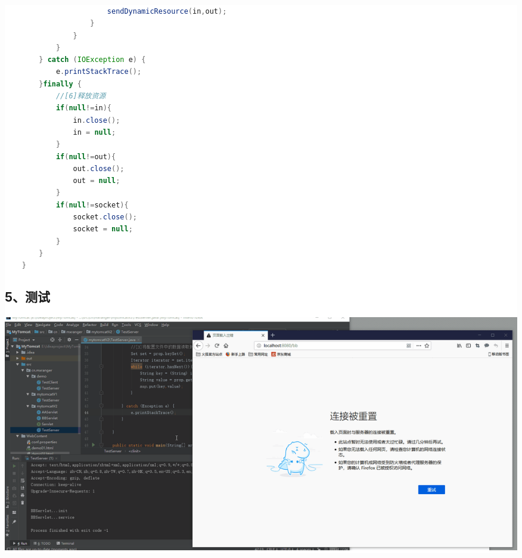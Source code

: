 ```java
                        sendDynamicResource(in,out);
                    }
                }
            }
        } catch (IOException e) {
            e.printStackTrace();
        }finally {
            //[6]释放资源
            if(null!=in){
                in.close();
                in = null;
            }
            if(null!=out){
                out.close();
                out = null;
            }
            if(null!=socket){
                socket.close();
                socket = null;
            }
        }
    }
```

## 5、测试

![tomcat](index_files/实现简单的Tomcat服务器/tomcat.gif)

